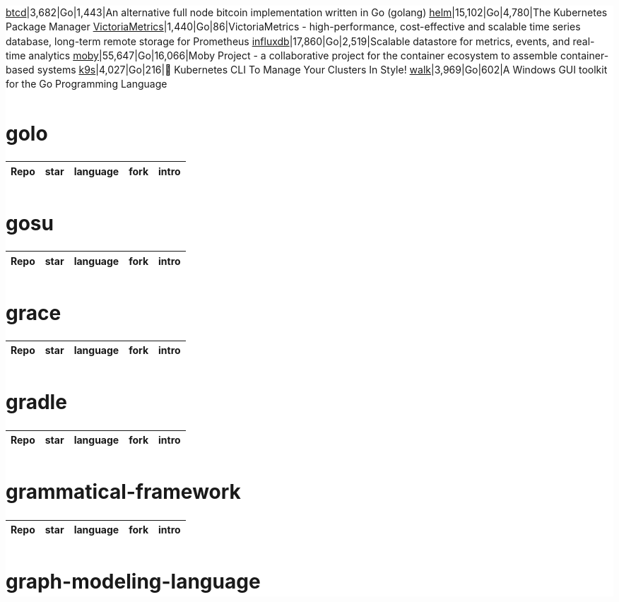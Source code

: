 [btcd](https://github.com/btcsuite/btcd)|3,682|Go|1,443|An alternative full node bitcoin implementation written in Go (golang)
[helm](https://github.com/helm/helm)|15,102|Go|4,780|The Kubernetes Package Manager
[VictoriaMetrics](https://github.com/VictoriaMetrics/VictoriaMetrics)|1,440|Go|86|VictoriaMetrics - high-performance, cost-effective and scalable time series database, long-term remote storage for Prometheus
[influxdb](https://github.com/influxdata/influxdb)|17,860|Go|2,519|Scalable datastore for metrics, events, and real-time analytics
[moby](https://github.com/moby/moby)|55,647|Go|16,066|Moby Project - a collaborative project for the container ecosystem to assemble container-based systems
[k9s](https://github.com/derailed/k9s)|4,027|Go|216|🐶 Kubernetes CLI To Manage Your Clusters In Style!
[walk](https://github.com/lxn/walk)|3,969|Go|602|A Windows GUI toolkit for the Go Programming Language


# golo

Repo|star|language|fork|intro
-|-|-|-|-



# gosu

Repo|star|language|fork|intro
-|-|-|-|-



# grace

Repo|star|language|fork|intro
-|-|-|-|-



# gradle

Repo|star|language|fork|intro
-|-|-|-|-



# grammatical-framework

Repo|star|language|fork|intro
-|-|-|-|-



# graph-modeling-language
